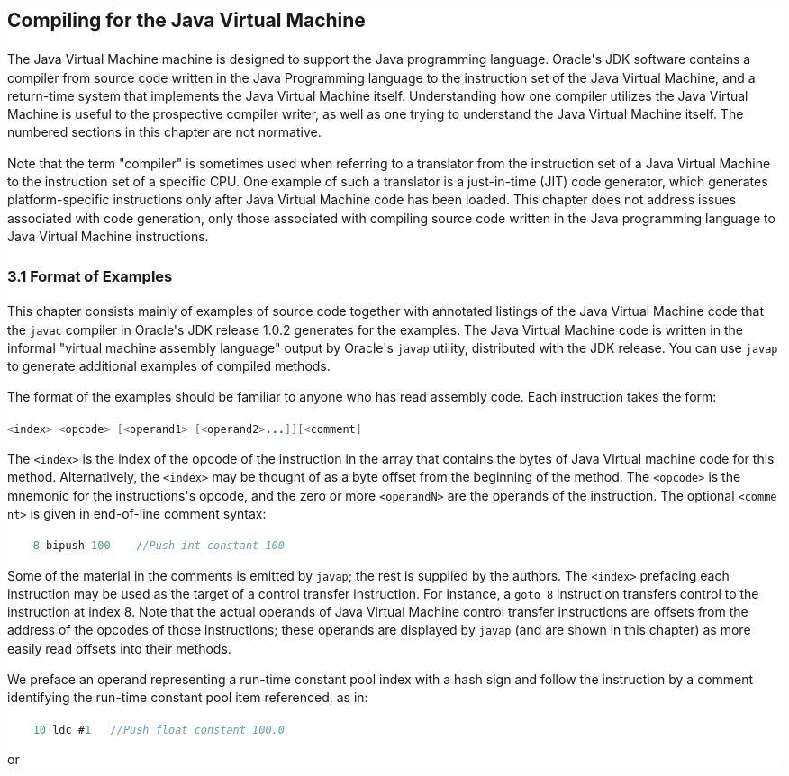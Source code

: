 ## Compiling for the Java Virtual Machine

The Java Virtual Machine machine is designed to support the Java programming language. Oracle's JDK software contains a compiler from source code written in the Java Programming language to the instruction set of the Java Virtual Machine, and a return-time system that implements the Java Virtual Machine itself. Understanding how one compiler utilizes the Java Virtual Machine is useful to the prospective compiler writer, as well as one trying to understand the Java Virtual Machine itself. The numbered sections in this chapter are not normative.

Note that the term "compiler" is sometimes used when referring to a translator from the instruction set of a Java Virtual Machine to the instruction set of a specific CPU. One example of such a translator is a just-in-time (JIT) code generator, which generates platform-specific instructions only after Java Virtual Machine code has been loaded. This chapter does not address issues associated with code generation, only those associated with compiling source code written in the Java programming language to Java Virtual Machine instructions.

### 3.1 Format of Examples

This chapter consists mainly of examples of source code together with annotated listings of the Java Virtual Machine code that the `javac` compiler in Oracle's JDK release 1.0.2 generates for the examples. The Java Virtual Machine code is written in the informal "virtual machine assembly language" output by Oracle's `javap` utility, distributed with the JDK release. You can use `javap` to generate additional examples of compiled methods.

The format of the examples should be familiar to anyone who has read assembly code. Each instruction takes the form:

```java
<index> <opcode> [<operand1> [<operand2>...]][<comment]
```

The `<index>` is the index of the opcode of the instruction in the array that contains the bytes of Java Virtual machine code for this method. Alternatively, the `<index>` may be thought of as a byte offset from the beginning of the method. The `<opcode>` is the mnemonic for the instructions's opcode, and the zero or more `<operandN>` are the operands of the instruction. The optional `<comment>` is given in end-of-line comment syntax:

```java
	8 bipush 100	//Push int constant 100
```

Some of the material in the comments is emitted by `javap`; the rest is supplied by the authors. The `<index>` prefacing each instruction may be used as the target of a control transfer instruction. For instance, a `goto 8` instruction transfers control to the instruction at index 8. Note that the actual operands of Java Virtual Machine control transfer instructions are offsets from the address of the opcodes of those instructions; these operands are displayed by `javap` (and are shown in this chapter) as more easily read offsets into their methods.

We preface an operand representing a run-time constant pool index with a hash sign and follow the instruction by a comment identifying the run-time constant pool item referenced, as in:

```java
	10 ldc #1	//Push float constant 100.0
```

or
